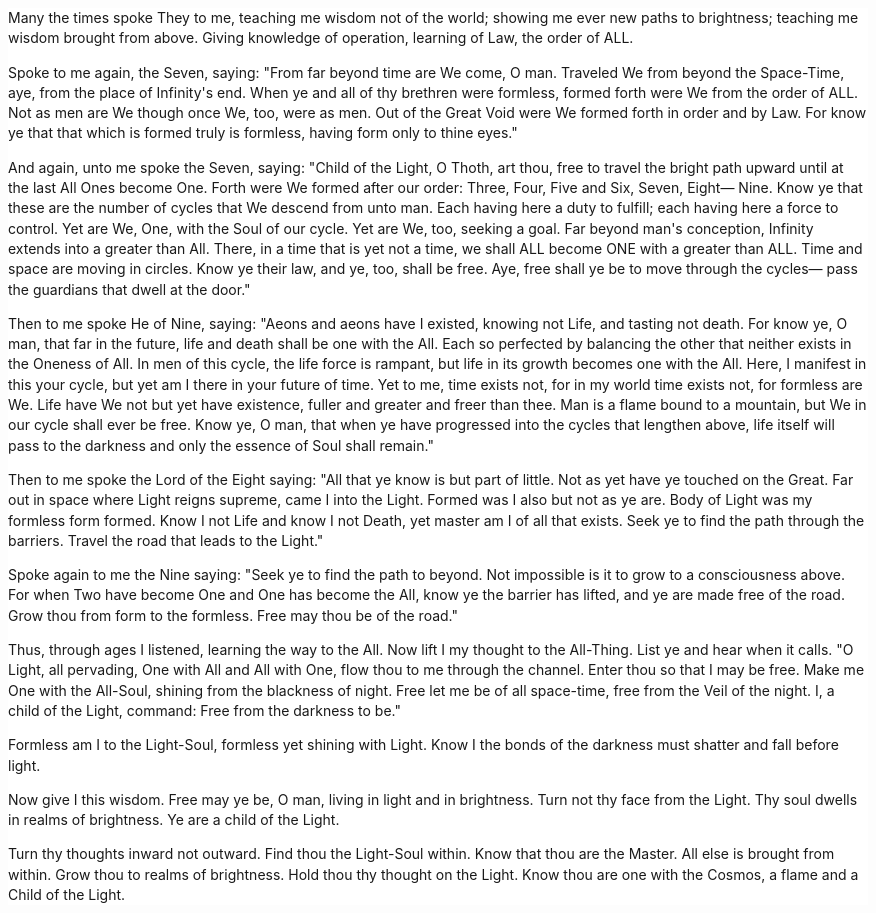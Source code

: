 Many the times spoke They to me, teaching me wisdom not of the world; showing me ever new paths to brightness; teaching me wisdom brought from above. Giving knowledge of operation, learning of Law, the order of ALL. 

Spoke to me again, the Seven, saying: "From far beyond time are We come, O man. Traveled We from beyond the Space-Time, aye, from the place of Infinity's end. When ye and all of thy brethren were formless, formed forth were We from the order of ALL. Not as men are We though once We, too, were as men. Out of the Great Void were We formed forth in order and by Law. For know ye that that which is formed truly is formless, having form only to thine eyes." 

And again, unto me spoke the Seven, saying: "Child of the Light, O Thoth, art thou, free to travel the bright path upward until at the last All Ones become One. Forth were We formed after our order: Three, Four, Five and Six, Seven, Eight— Nine. Know ye that these are the number of cycles that We descend from unto man. Each having here a duty to fulfill; each having here a force to control. Yet are We, One, with the Soul of our cycle. Yet are We, too, seeking a goal. Far beyond man's conception, Infinity extends into a greater than All. There, in a time that is yet not a time, we shall ALL become ONE with a greater than ALL. Time and space are moving in circles. Know ye their law, and ye, too, shall be free. Aye, free shall ye be to move through the cycles— pass the guardians that dwell at the door." 

Then to me spoke He of Nine, saying: "Aeons and aeons have I existed, knowing not Life, and tasting not death. For know ye, O man, that far in the future, life and death shall be one with the All. Each so perfected by balancing the other that neither exists in the Oneness of All. In men of this cycle, the life force is rampant, but life in its growth becomes one with the All. Here, I manifest in this your cycle, but yet am I there in your future of time. Yet to me, time exists not, for in my world time exists not, for formless are We. Life have We not but yet have existence, fuller and greater and freer than thee. Man is a flame bound to a mountain, but We in our cycle shall ever be free. Know ye, O man, that when ye have progressed into the cycles that lengthen above, life itself will pass to the darkness and only the essence of Soul shall remain." 

Then to me spoke the Lord of the Eight saying: "All that ye know is but part of little. Not as yet have ye touched on the Great. Far out in space where Light reigns supreme, came I into the Light. Formed was I also but not as ye are. Body of Light was my formless form formed. Know I not Life and know I not Death, yet master am I of all that exists. Seek ye to find the path through the barriers. Travel the road that leads to the Light." 

Spoke again to me the Nine saying: "Seek ye to find the path to beyond. Not impossible is it to grow to a consciousness above. For when Two have become One and One has become the All, know ye the barrier has lifted, and ye are made free of the road. Grow thou from form to the formless. Free may thou be of the road." 

Thus, through ages I listened, learning the way to the All. Now lift I my thought to the All-Thing. List ye and hear when it calls. "O Light, all pervading, One with All and All with One, flow thou to me through the channel. Enter thou so that I may be free. Make me One with the All-Soul, shining from the blackness of night. Free let me be of all space-time, free from the Veil of the night. I, a child of the Light, command: Free from the darkness to be." 

Formless am I to the Light-Soul, formless yet shining with Light. Know I the bonds of the darkness must shatter and fall before light. 

Now give I this wisdom. Free may ye be, O man, living in light and in brightness. Turn not thy face from the Light. Thy soul dwells in realms of brightness. Ye are a child of the Light. 

Turn thy thoughts inward not outward. Find thou the Light-Soul within. Know that thou are the Master. All else is brought from within. Grow thou to realms of brightness. Hold thou thy thought on the Light. Know thou are one with the Cosmos, a flame and a Child of the Light. 

